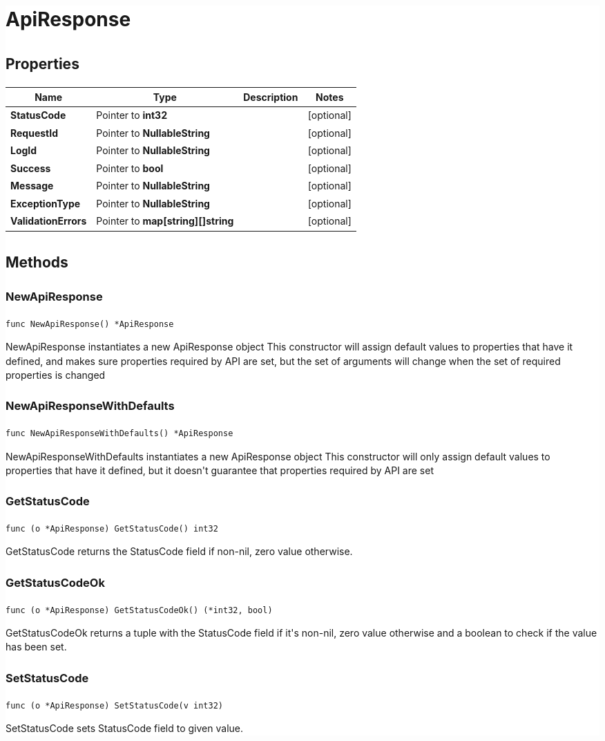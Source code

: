 # ApiResponse

## Properties

Name | Type | Description | Notes
------------ | ------------- | ------------- | -------------
**StatusCode** | Pointer to **int32** |  | [optional] 
**RequestId** | Pointer to **NullableString** |  | [optional] 
**LogId** | Pointer to **NullableString** |  | [optional] 
**Success** | Pointer to **bool** |  | [optional] 
**Message** | Pointer to **NullableString** |  | [optional] 
**ExceptionType** | Pointer to **NullableString** |  | [optional] 
**ValidationErrors** | Pointer to **map[string][]string** |  | [optional] 

## Methods

### NewApiResponse

`func NewApiResponse() *ApiResponse`

NewApiResponse instantiates a new ApiResponse object
This constructor will assign default values to properties that have it defined,
and makes sure properties required by API are set, but the set of arguments
will change when the set of required properties is changed

### NewApiResponseWithDefaults

`func NewApiResponseWithDefaults() *ApiResponse`

NewApiResponseWithDefaults instantiates a new ApiResponse object
This constructor will only assign default values to properties that have it defined,
but it doesn't guarantee that properties required by API are set

### GetStatusCode

`func (o *ApiResponse) GetStatusCode() int32`

GetStatusCode returns the StatusCode field if non-nil, zero value otherwise.

### GetStatusCodeOk

`func (o *ApiResponse) GetStatusCodeOk() (*int32, bool)`

GetStatusCodeOk returns a tuple with the StatusCode field if it's non-nil, zero value otherwise
and a boolean to check if the value has been set.

### SetStatusCode

`func (o *ApiResponse) SetStatusCode(v int32)`

SetStatusCode sets StatusCode field to given value.
